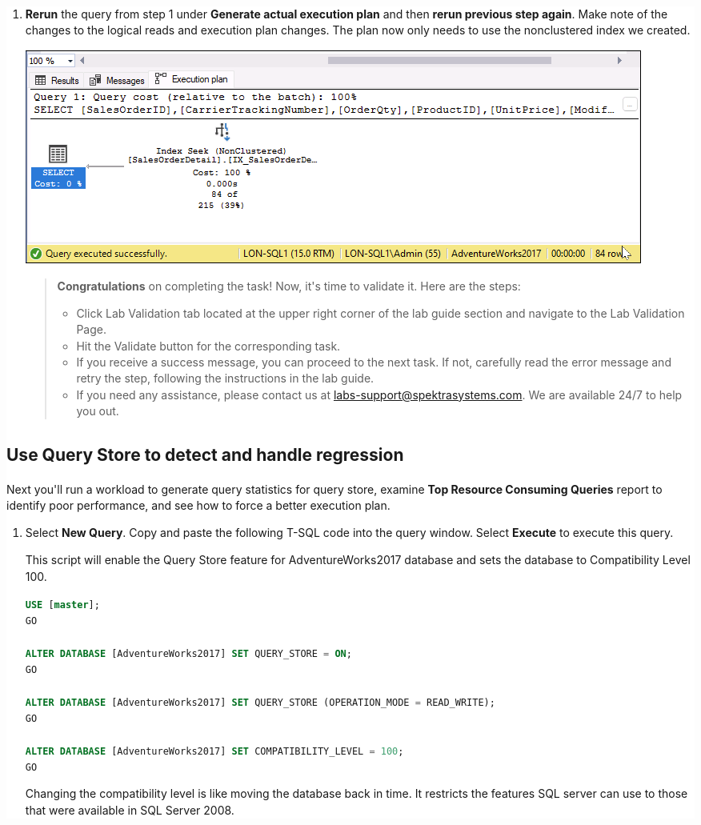 1. **Rerun** the query from step 1 under **Generate actual execution plan** and then **rerun previous step again**. Make note of the changes to the logical reads and execution plan changes. The plan now only needs to use the nonclustered index we created.

      ![Screenshot showing the improved execution plan](../images/upd-dp-300-module-10-lab-05.png)
      
    > **Congratulations** on completing the task! Now, it's time to validate it. Here are the steps:
    > - Click Lab Validation tab located at the upper right corner of the lab guide section and navigate to the Lab Validation Page.
    > - Hit the Validate button for the corresponding task.
    > - If you receive a success message, you can proceed to the next task. If not, carefully read the error message and retry the step, following the instructions in the lab guide.
    > - If you need any assistance, please contact us at labs-support@spektrasystems.com. We are available 24/7 to help you out.
  
## Use Query Store to detect and handle regression

Next you'll run a workload to generate query statistics for query store, examine **Top Resource Consuming Queries** report to identify poor performance, and see how to force a better execution plan.

1. Select **New Query**. Copy and paste the following T-SQL code into the query window. Select **Execute** to execute this query.

    This script will enable the Query Store feature for AdventureWorks2017 database and sets the database to Compatibility Level 100.

    ```sql
    USE [master];
    GO

    ALTER DATABASE [AdventureWorks2017] SET QUERY_STORE = ON;
    GO

    ALTER DATABASE [AdventureWorks2017] SET QUERY_STORE (OPERATION_MODE = READ_WRITE);
    GO

    ALTER DATABASE [AdventureWorks2017] SET COMPATIBILITY_LEVEL = 100;
    GO
    ```

    Changing the compatibility level is like moving the database back in time. It restricts the features SQL server can use to those that were available in SQL Server 2008.

